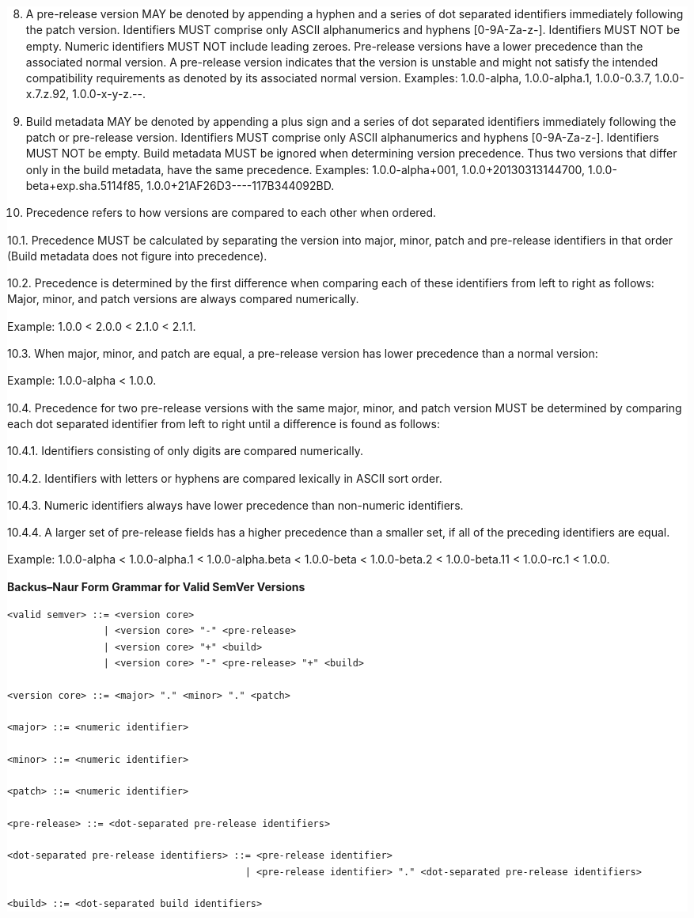 8. A pre-release version MAY be denoted by appending a hyphen and a series of dot separated identifiers immediately following the patch version. Identifiers MUST comprise only ASCII alphanumerics and hyphens [0-9A-Za-z-]. Identifiers MUST NOT be empty. Numeric identifiers MUST NOT include leading zeroes. Pre-release versions have a lower precedence than the associated normal version. A pre-release version indicates that the version is unstable and might not satisfy the intended compatibility requirements as denoted by its associated normal version. Examples: 1.0.0-alpha, 1.0.0-alpha.1, 1.0.0-0.3.7, 1.0.0-x.7.z.92, 1.0.0-x-y-z.--.

9. Build metadata MAY be denoted by appending a plus sign and a series of dot separated identifiers immediately following the patch or pre-release version. Identifiers MUST comprise only ASCII alphanumerics and hyphens [0-9A-Za-z-]. Identifiers MUST NOT be empty. Build metadata MUST be ignored when determining version precedence. Thus two versions that differ only in the build metadata, have the same precedence. Examples: 1.0.0-alpha+001, 1.0.0+20130313144700, 1.0.0-beta+exp.sha.5114f85, 1.0.0+21AF26D3----117B344092BD.

10. Precedence refers to how versions are compared to each other when ordered.

10.1. Precedence MUST be calculated by separating the version into major, minor, patch and pre-release identifiers in that order (Build metadata does not figure into precedence).

10.2. Precedence is determined by the first difference when comparing each of these identifiers from left to right as follows: Major, minor, and patch versions are always compared numerically.

Example: 1.0.0 < 2.0.0 < 2.1.0 < 2.1.1.

10.3. When major, minor, and patch are equal, a pre-release version has lower precedence than a normal version:

Example: 1.0.0-alpha < 1.0.0.

10.4. Precedence for two pre-release versions with the same major, minor, and patch version MUST be determined by comparing each dot separated identifier from left to right until a difference is found as follows:

10.4.1. Identifiers consisting of only digits are compared numerically.

10.4.2. Identifiers with letters or hyphens are compared lexically in ASCII sort order.

10.4.3. Numeric identifiers always have lower precedence than non-numeric identifiers.

10.4.4. A larger set of pre-release fields has a higher precedence than a smaller set, if all of the preceding identifiers are equal.

Example: 1.0.0-alpha < 1.0.0-alpha.1 < 1.0.0-alpha.beta < 1.0.0-beta < 1.0.0-beta.2 < 1.0.0-beta.11 < 1.0.0-rc.1 < 1.0.0.

**Backus–Naur Form Grammar for Valid SemVer Versions**

```console
<valid semver> ::= <version core>
                 | <version core> "-" <pre-release>
                 | <version core> "+" <build>
                 | <version core> "-" <pre-release> "+" <build>

<version core> ::= <major> "." <minor> "." <patch>

<major> ::= <numeric identifier>

<minor> ::= <numeric identifier>

<patch> ::= <numeric identifier>

<pre-release> ::= <dot-separated pre-release identifiers>

<dot-separated pre-release identifiers> ::= <pre-release identifier>
                                          | <pre-release identifier> "." <dot-separated pre-release identifiers>

<build> ::= <dot-separated build identifiers>

```